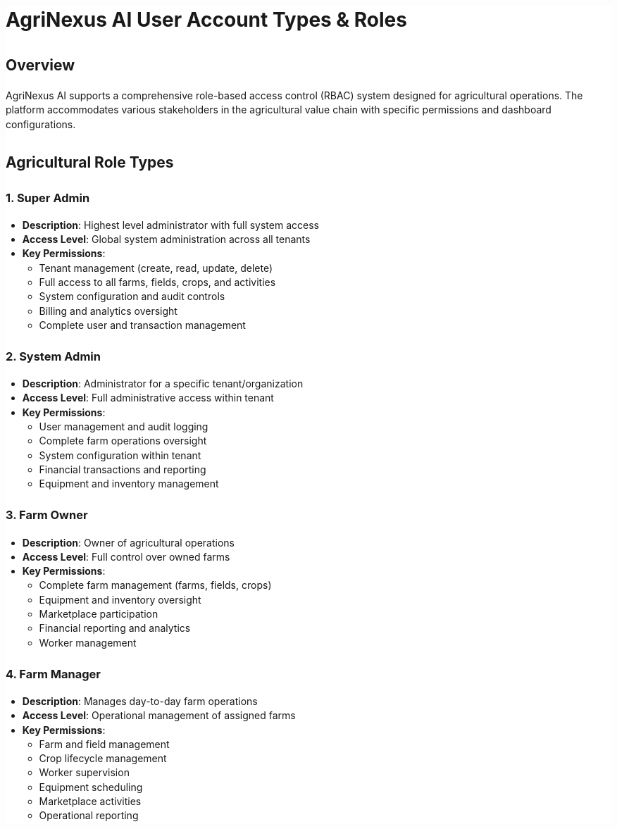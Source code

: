 # AgriNexus AI User Account Types & Roles

## Overview
AgriNexus AI supports a comprehensive role-based access control (RBAC) system designed for agricultural operations. The platform accommodates various stakeholders in the agricultural value chain with specific permissions and dashboard configurations.

## Agricultural Role Types

### 1. **Super Admin**
- **Description**: Highest level administrator with full system access
- **Access Level**: Global system administration across all tenants
- **Key Permissions**:
  - Tenant management (create, read, update, delete)
  - Full access to all farms, fields, crops, and activities
  - System configuration and audit controls
  - Billing and analytics oversight
  - Complete user and transaction management

### 2. **System Admin**
- **Description**: Administrator for a specific tenant/organization
- **Access Level**: Full administrative access within tenant
- **Key Permissions**:
  - User management and audit logging
  - Complete farm operations oversight
  - System configuration within tenant
  - Financial transactions and reporting
  - Equipment and inventory management

### 3. **Farm Owner**
- **Description**: Owner of agricultural operations
- **Access Level**: Full control over owned farms
- **Key Permissions**:
  - Complete farm management (farms, fields, crops)
  - Equipment and inventory oversight
  - Marketplace participation
  - Financial reporting and analytics
  - Worker management

### 4. **Farm Manager**
- **Description**: Manages day-to-day farm operations
- **Access Level**: Operational management of assigned farms
- **Key Permissions**:
  - Farm and field management
  - Crop lifecycle management
  - Worker supervision
  - Equipment scheduling
  - Marketplace activities
  - Operational reporting
